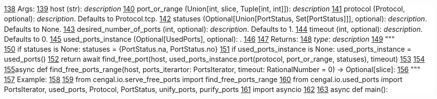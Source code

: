 </span><span id="L-138"><a href="#L-138"><span class="linenos">138</span></a><span class="sd">    Args:</span>
</span><span id="L-139"><a href="#L-139"><span class="linenos">139</span></a><span class="sd">        host (str): _description_</span>
</span><span id="L-140"><a href="#L-140"><span class="linenos">140</span></a><span class="sd">        port_or_range (Union[int, slice, Tuple[int, int]]): _description_</span>
</span><span id="L-141"><a href="#L-141"><span class="linenos">141</span></a><span class="sd">        protocol (Protocol, optional): _description_. Defaults to Protocol.tcp.</span>
</span><span id="L-142"><a href="#L-142"><span class="linenos">142</span></a><span class="sd">        statuses (Optional[Union[PortStatus, Set[PortStatus]]], optional): _description_. Defaults to None.</span>
</span><span id="L-143"><a href="#L-143"><span class="linenos">143</span></a><span class="sd">        desired_number_of_ports (int, optional): _description_. Defaults to 1.</span>
</span><span id="L-144"><a href="#L-144"><span class="linenos">144</span></a><span class="sd">        timeout (int, optional): _description_. Defaults to 0.</span>
</span><span id="L-145"><a href="#L-145"><span class="linenos">145</span></a><span class="sd">        used_ports_instance (Optional[UsedPorts], optional): .</span>
</span><span id="L-146"><a href="#L-146"><span class="linenos">146</span></a>
</span><span id="L-147"><a href="#L-147"><span class="linenos">147</span></a><span class="sd">    Returns:</span>
</span><span id="L-148"><a href="#L-148"><span class="linenos">148</span></a><span class="sd">        _type_: _description_</span>
</span><span id="L-149"><a href="#L-149"><span class="linenos">149</span></a><span class="sd">    &quot;&quot;&quot;</span>    
</span><span id="L-150"><a href="#L-150"><span class="linenos">150</span></a>    <span class="k">if</span> <span class="n">statuses</span> <span class="ow">is</span> <span class="kc">None</span><span class="p">:</span> <span class="n">statuses</span> <span class="o">=</span> <span class="p">{</span><span class="n">PortStatus</span><span class="o">.</span><span class="n">na</span><span class="p">,</span> <span class="n">PortStatus</span><span class="o">.</span><span class="n">no</span><span class="p">}</span>
</span><span id="L-151"><a href="#L-151"><span class="linenos">151</span></a>    <span class="k">if</span> <span class="n">used_ports_instance</span> <span class="ow">is</span> <span class="kc">None</span><span class="p">:</span> <span class="n">used_ports_instance</span> <span class="o">=</span> <span class="n">used_ports</span><span class="p">()</span>
</span><span id="L-152"><a href="#L-152"><span class="linenos">152</span></a>    <span class="k">return</span> <span class="k">await</span> <span class="n">find_free_port</span><span class="p">(</span><span class="n">host</span><span class="p">,</span> <span class="n">used_ports_instance</span><span class="o">.</span><span class="n">port</span><span class="p">(</span><span class="n">protocol</span><span class="p">,</span> <span class="n">port_or_range</span><span class="p">,</span> <span class="n">statuses</span><span class="p">),</span> <span class="n">timeout</span><span class="p">)</span>
</span><span id="L-153"><a href="#L-153"><span class="linenos">153</span></a>
</span><span id="L-154"><a href="#L-154"><span class="linenos">154</span></a>
</span><span id="L-155"><a href="#L-155"><span class="linenos">155</span></a><span class="k">async</span> <span class="k">def</span> <span class="nf">find_free_ports_range</span><span class="p">(</span><span class="n">host</span><span class="p">,</span> <span class="n">ports_iterartor</span><span class="p">:</span> <span class="n">PortsIterator</span><span class="p">,</span> <span class="n">timeout</span><span class="p">:</span> <span class="n">RationalNumber</span> <span class="o">=</span> <span class="mi">0</span><span class="p">)</span> <span class="o">-&gt;</span> <span class="n">Optional</span><span class="p">[</span><span class="nb">slice</span><span class="p">]:</span>
</span><span id="L-156"><a href="#L-156"><span class="linenos">156</span></a><span class="w">    </span><span class="sd">&quot;&quot;&quot;</span>
</span><span id="L-157"><a href="#L-157"><span class="linenos">157</span></a><span class="sd">    Example:</span>
</span><span id="L-158"><a href="#L-158"><span class="linenos">158</span></a>
</span><span id="L-159"><a href="#L-159"><span class="linenos">159</span></a><span class="sd">    from cengal.io.serve_free_ports import find_free_ports_range</span>
</span><span id="L-160"><a href="#L-160"><span class="linenos">160</span></a><span class="sd">    from cengal.io.used_ports import PortsIterator, used_ports, Protocol, PortStatus, unify_ports, purify_ports</span>
</span><span id="L-161"><a href="#L-161"><span class="linenos">161</span></a><span class="sd">    import asyncio</span>
</span><span id="L-162"><a href="#L-162"><span class="linenos">162</span></a>
</span><span id="L-163"><a href="#L-163"><span class="linenos">163</span></a><span class="sd">    async def main():</span>